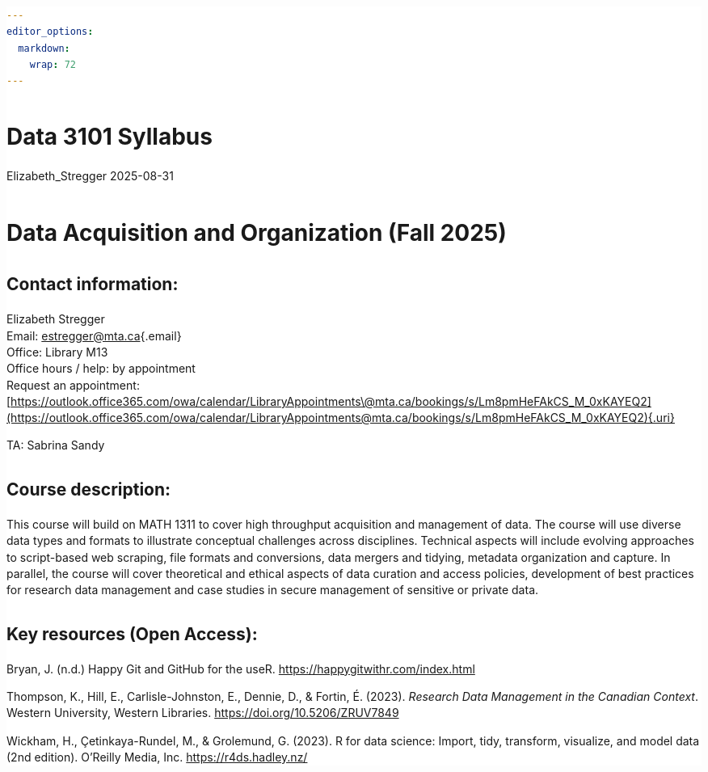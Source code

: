 ```yaml
---
editor_options: 
  markdown: 
    wrap: 72
---
```


# Data 3101 Syllabus

Elizabeth_Stregger 2025-08-31

# Data Acquisition and Organization (Fall 2025)

## Contact information:

Elizabeth Stregger\
Email: [estregger\@mta.ca](mailto:estregger@mta.ca){.email}\
Office: Library M13\
Office hours / help: by appointment\
Request an appointment:
[https://outlook.office365.com/owa/calendar/LibraryAppointments\@mta.ca/bookings/s/Lm8pmHeFAkCS_M_0xKAYEQ2](https://outlook.office365.com/owa/calendar/LibraryAppointments@mta.ca/bookings/s/Lm8pmHeFAkCS_M_0xKAYEQ2){.uri}

TA: Sabrina Sandy

## Course description:

This course will build on MATH 1311 to cover high throughput acquisition and management of data. The course will use diverse data types and formats to illustrate conceptual challenges across disciplines.
Technical aspects will include evolving approaches to script-based web scraping, file formats and conversions, data mergers and tidying, metadata organization and capture. In parallel, the course will cover theoretical and ethical aspects of data curation and access policies, development of best practices for research data management and case studies in secure management of sensitive or private data.

## Key resources (Open Access):

Bryan, J. (n.d.) Happy Git and GitHub for the useR.
<https://happygitwithr.com/index.html>

Thompson, K., Hill, E., Carlisle-Johnston, E., Dennie, D., &
Fortin, É. (2023). *Research Data Management in the Canadian Context*.
Western University, Western Libraries.
<https://doi.org/10.5206/ZRUV7849>

Wickham, H., Çetinkaya-Rundel, M., & Grolemund, G. (2023). R for data science: Import, tidy, transform, visualize, and model data (2nd edition). O’Reilly Media, Inc. <https://r4ds.hadley.nz/>
